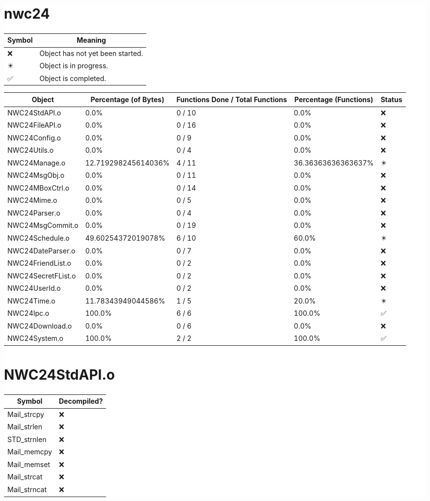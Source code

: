 # nwc24
| Symbol | Meaning 
| ------------- | ------------- 
| :x: | Object has not yet been started. 
| :eight_pointed_black_star: | Object is in progress. 
| :white_check_mark: | Object is completed. 


| Object | Percentage (of Bytes) | Functions Done / Total Functions | Percentage (Functions) | Status 
| ------------- | ------------- | ------------- | ------------- | ------------- 
| NWC24StdAPI.o | 0.0% | 0 / 10 | 0.0% | :x: 
| NWC24FileAPI.o | 0.0% | 0 / 16 | 0.0% | :x: 
| NWC24Config.o | 0.0% | 0 / 9 | 0.0% | :x: 
| NWC24Utils.o | 0.0% | 0 / 4 | 0.0% | :x: 
| NWC24Manage.o | 12.719298245614036% | 4 / 11 | 36.36363636363637% | :eight_pointed_black_star: 
| NWC24MsgObj.o | 0.0% | 0 / 11 | 0.0% | :x: 
| NWC24MBoxCtrl.o | 0.0% | 0 / 14 | 0.0% | :x: 
| NWC24Mime.o | 0.0% | 0 / 5 | 0.0% | :x: 
| NWC24Parser.o | 0.0% | 0 / 4 | 0.0% | :x: 
| NWC24MsgCommit.o | 0.0% | 0 / 19 | 0.0% | :x: 
| NWC24Schedule.o | 49.60254372019078% | 6 / 10 | 60.0% | :eight_pointed_black_star: 
| NWC24DateParser.o | 0.0% | 0 / 7 | 0.0% | :x: 
| NWC24FriendList.o | 0.0% | 0 / 2 | 0.0% | :x: 
| NWC24SecretFList.o | 0.0% | 0 / 2 | 0.0% | :x: 
| NWC24UserId.o | 0.0% | 0 / 2 | 0.0% | :x: 
| NWC24Time.o | 11.78343949044586% | 1 / 5 | 20.0% | :eight_pointed_black_star: 
| NWC24Ipc.o | 100.0% | 6 / 6 | 100.0% | :white_check_mark: 
| NWC24Download.o | 0.0% | 0 / 6 | 0.0% | :x: 
| NWC24System.o | 100.0% | 2 / 2 | 100.0% | :white_check_mark: 


# NWC24StdAPI.o
| Symbol | Decompiled? |
| ------------- | ------------- |
| Mail_strcpy | :x: |
| Mail_strlen | :x: |
| STD_strnlen | :x: |
| Mail_memcpy | :x: |
| Mail_memset | :x: |
| Mail_strcat | :x: |
| Mail_strncat | :x: |